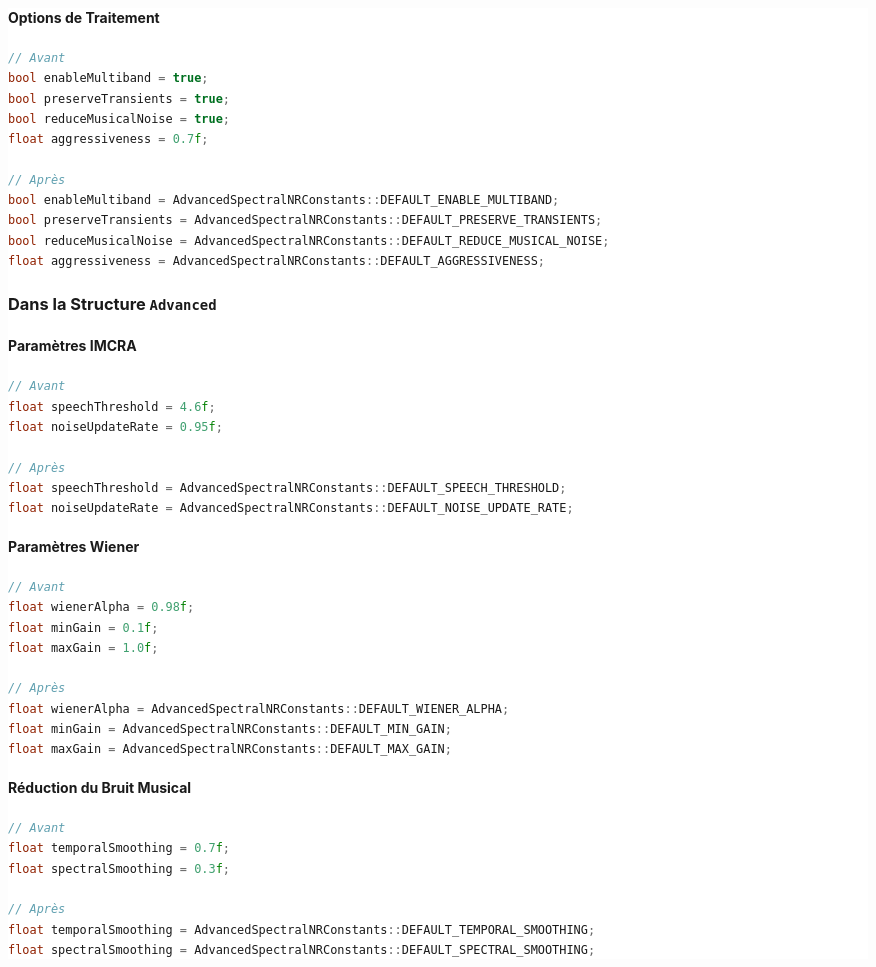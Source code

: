 #### Options de Traitement

```cpp
// Avant
bool enableMultiband = true;
bool preserveTransients = true;
bool reduceMusicalNoise = true;
float aggressiveness = 0.7f;

// Après
bool enableMultiband = AdvancedSpectralNRConstants::DEFAULT_ENABLE_MULTIBAND;
bool preserveTransients = AdvancedSpectralNRConstants::DEFAULT_PRESERVE_TRANSIENTS;
bool reduceMusicalNoise = AdvancedSpectralNRConstants::DEFAULT_REDUCE_MUSICAL_NOISE;
float aggressiveness = AdvancedSpectralNRConstants::DEFAULT_AGGRESSIVENESS;
```

### Dans la Structure `Advanced`

#### Paramètres IMCRA

```cpp
// Avant
float speechThreshold = 4.6f;
float noiseUpdateRate = 0.95f;

// Après
float speechThreshold = AdvancedSpectralNRConstants::DEFAULT_SPEECH_THRESHOLD;
float noiseUpdateRate = AdvancedSpectralNRConstants::DEFAULT_NOISE_UPDATE_RATE;
```

#### Paramètres Wiener

```cpp
// Avant
float wienerAlpha = 0.98f;
float minGain = 0.1f;
float maxGain = 1.0f;

// Après
float wienerAlpha = AdvancedSpectralNRConstants::DEFAULT_WIENER_ALPHA;
float minGain = AdvancedSpectralNRConstants::DEFAULT_MIN_GAIN;
float maxGain = AdvancedSpectralNRConstants::DEFAULT_MAX_GAIN;
```

#### Réduction du Bruit Musical

```cpp
// Avant
float temporalSmoothing = 0.7f;
float spectralSmoothing = 0.3f;

// Après
float temporalSmoothing = AdvancedSpectralNRConstants::DEFAULT_TEMPORAL_SMOOTHING;
float spectralSmoothing = AdvancedSpectralNRConstants::DEFAULT_SPECTRAL_SMOOTHING;
```
